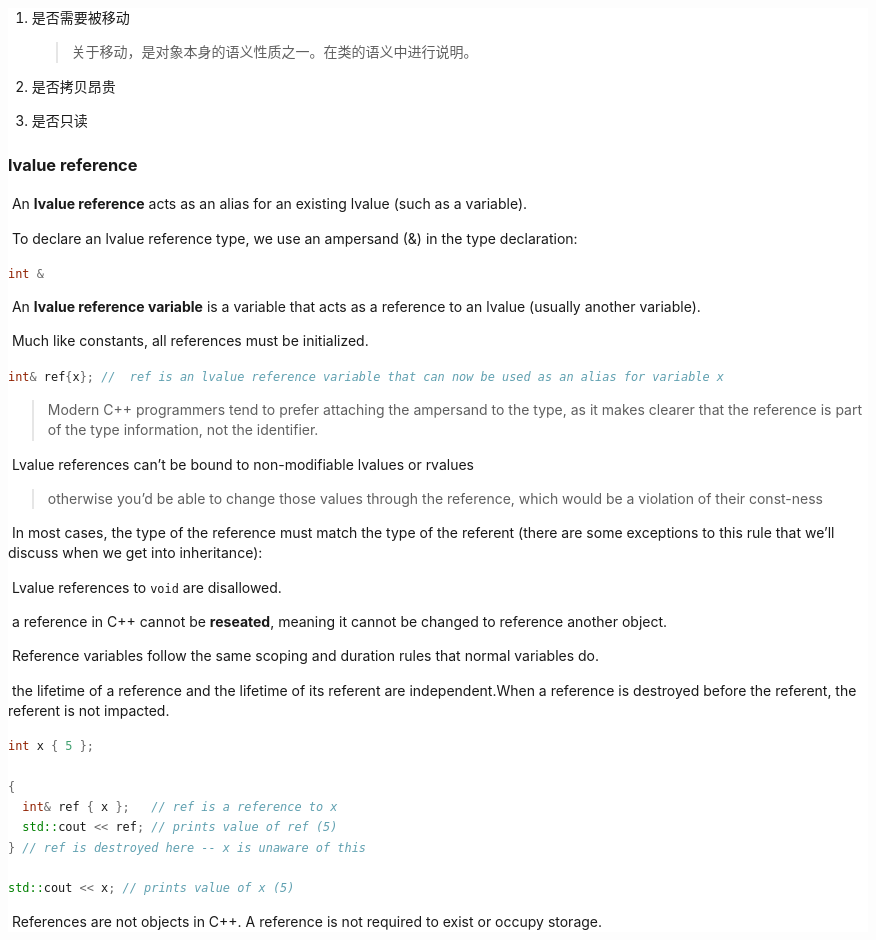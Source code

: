 1. 是否需要被移动

   > 关于移动，是对象本身的语义性质之一。在类的语义中进行说明。
2. 是否拷贝昂贵
3. 是否只读

### lvalue reference

​		An **lvalue reference** acts as an alias for an existing lvalue (such as a variable).

​		To declare an lvalue reference type, we use an ampersand (&) in the type declaration:

```c++
int &
```

​		An **lvalue reference variable** is a variable that acts as a reference to an lvalue (usually another variable).

​		Much like constants, all references must be initialized.

```c++
int& ref{x}; //  ref is an lvalue reference variable that can now be used as an alias for variable x
```

>  Modern C++ programmers tend to prefer attaching the ampersand to the type, as it makes clearer that the reference is part of the type information, not the identifier.

​		Lvalue references can’t be bound to non-modifiable lvalues or rvalues

> otherwise you’d be able to change those values through the reference, which would be a violation of their const-ness

​		In most cases, the type of the reference must match the type of the referent (there are some exceptions to this rule that we’ll discuss when we get into inheritance):

​		Lvalue references to `void` are disallowed.	

​		a reference in C++ cannot be **reseated**, meaning it cannot be changed to reference another object.

​		Reference variables follow the same scoping and duration rules that normal variables do.

​		the lifetime of a reference and the lifetime of its referent are independent.When a reference is destroyed before the referent, the referent is not impacted.

```c++
int x { 5 };

{
  int& ref { x };   // ref is a reference to x
  std::cout << ref; // prints value of ref (5)
} // ref is destroyed here -- x is unaware of this

std::cout << x; // prints value of x (5)
```

​		References are not objects in C++. A reference is not required to exist or occupy storage.
